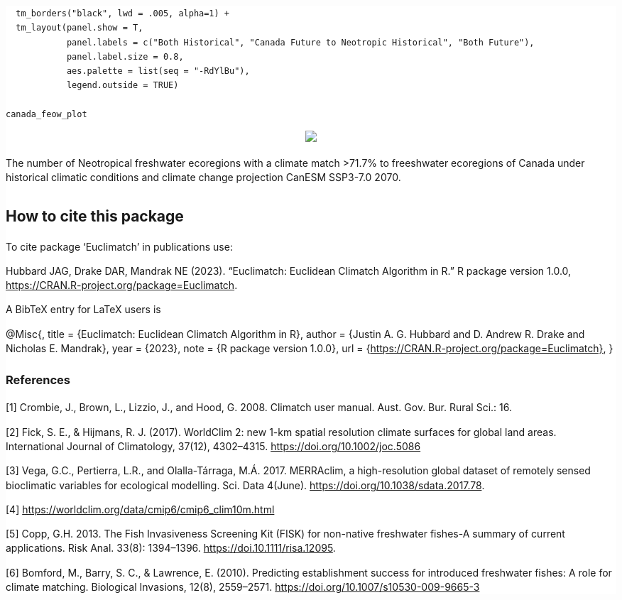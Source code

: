 ```
  tm_borders("black", lwd = .005, alpha=1) +
  tm_layout(panel.show = T,
            panel.labels = c("Both Historical", "Canada Future to Neotropic Historical", "Both Future"),
            panel.label.size = 0.8, 
            aes.palette = list(seq = "-RdYlBu"), 
            legend.outside = TRUE)

canada_feow_plot
```
<p align="center">
	<img src="https://github.com/JustinHubbard/R.package.media.JH/blob/main/canada_feow_plot.png?raw=true" width="85%"/>
	<figcaption> The number of Neotropical freshwater ecoregions with a climate match >71.7% to freeshwater ecoregions of Canada under historical climatic conditions and climate change projection CanESM SSP3-7.0 2070.</figcaption>
</p>

## How to cite this package

To cite package ‘Euclimatch’ in publications use:

  Hubbard JAG, Drake DAR, Mandrak NE (2023). “Euclimatch: Euclidean Climatch Algorithm in
  R.” R package version 1.0.0, <https://CRAN.R-project.org/package=Euclimatch>.

A BibTeX entry for LaTeX users is

  @Misc{,
    title = {Euclimatch: Euclidean Climatch Algorithm in R},
    author = {Justin A. G. Hubbard and D. Andrew R. Drake and Nicholas E. Mandrak},
    year = {2023},
    note = {R package version 1.0.0},
    url = {https://CRAN.R-project.org/package=Euclimatch},
  }


### References
[1] Crombie, J., Brown, L., Lizzio, J., and Hood, G. 2008. Climatch user manual. Aust. Gov. Bur. Rural Sci.: 16.

[2] Fick, S. E., & Hijmans, R. J. (2017). WorldClim 2: new 1-km spatial resolution climate surfaces for global land areas. International Journal of Climatology, 37(12), 4302–4315. https://doi.org/10.1002/joc.5086

[3] Vega, G.C., Pertierra, L.R., and Olalla-Tárraga, M.Á. 2017. MERRAclim, a high-resolution global dataset of remotely sensed bioclimatic variables for ecological modelling. Sci. Data 4(June). https://doi.org/10.1038/sdata.2017.78.

[4] https://worldclim.org/data/cmip6/cmip6_clim10m.html

[5] Copp, G.H. 2013. The Fish Invasiveness Screening Kit (FISK) for non-native freshwater fishes-A summary of current applications. Risk Anal. 33(8): 1394–1396. https://doi.10.1111/risa.12095.

[6] Bomford, M., Barry, S. C., & Lawrence, E. (2010). Predicting establishment success for introduced freshwater fishes: A role for climate matching. Biological Invasions, 12(8), 2559–2571. https://doi.org/10.1007/s10530-009-9665-3
